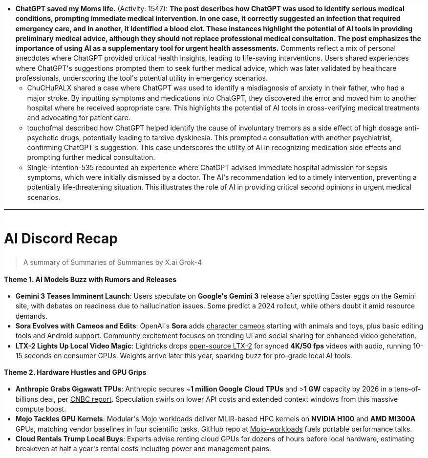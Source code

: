- [**ChatGPT saved my Moms life.**](https://www.reddit.com/r/ChatGPT/comments/1odxuy6/chatgpt_saved_my_moms_life/) (Activity: 1547): **The post describes how ChatGPT was used to identify serious medical conditions, prompting immediate medical intervention. In one case, it correctly suggested an infection that required emergency care, and in another, it identified a blood clot. These instances highlight the potential of AI tools in providing preliminary medical advice, although they should not replace professional medical consultation. The post emphasizes the importance of using AI as a supplementary tool for urgent health assessments.** Comments reflect a mix of personal anecdotes where ChatGPT provided critical health insights, leading to life-saving interventions. Users shared experiences where ChatGPT's suggestions prompted them to seek further medical advice, which was later validated by healthcare professionals, underscoring the tool's potential utility in emergency scenarios.
    - ChuCHuPALX shared a case where ChatGPT was used to identify a misdiagnosis of anxiety in their father, who had a major stroke. By inputting symptoms and medications into ChatGPT, they discovered the error and moved him to another hospital where he received appropriate care. This highlights the potential of AI tools in cross-verifying medical treatments and advocating for patient care.
    - touchofmal described how ChatGPT helped identify the cause of involuntary tremors as a side effect of high dosage anti-psychotic drugs, potentially leading to tardive dyskinesia. This prompted a consultation with another psychiatrist, confirming ChatGPT's suggestion. This case underscores the utility of AI in recognizing medication side effects and prompting further medical consultation.
    - Single-Intention-535 recounted an experience where ChatGPT advised immediate hospital admission for sepsis symptoms, which were initially dismissed by a doctor. The AI's recommendation led to a timely intervention, preventing a potentially life-threatening situation. This illustrates the role of AI in providing critical second opinions in urgent medical scenarios.

---

# AI Discord Recap

> A summary of Summaries of Summaries by X.ai Grok-4
> 

**Theme 1. AI Models Buzz with Rumors and Releases**

- **Gemini 3 Teases Imminent Launch**: Users speculate on **Google's Gemini 3** release after spotting Easter eggs on the Gemini site, with debates on readiness due to hallucination issues. Some predict a 2024 rollout, while others doubt it amid resource demands.
- **Sora Evolves with Cameos and Edits**: OpenAI's **Sora** adds [character cameos](https://video.twimg.com/amplify_video/1981118365541310464/vid/avc1/896x512/hoABFvQ_q78wMp_h.mp4) starting with animals and toys, plus basic editing tools and Android support. Community excitement focuses on trending UI and social sharing for enhanced video generation.
- **LTX-2 Lights Up Local Video Magic**: Lightricks drops [open-source LTX-2](https://xcancel.com/ltx_model/status/1981346235194683497) for synced **4K/50 fps** videos with audio, running 10-15 seconds on consumer GPUs. Weights arrive later this year, sparking buzz for pro-grade local AI tools.

**Theme 2. Hardware Hustles and GPU Grips**

- **Anthropic Grabs Gigawatt TPUs**: Anthropic secures ~**1 million Google Cloud TPUs** and >**1 GW** capacity by 2026 in a tens-of-billions deal, per [CNBC report](https://www.cnbc.com/2025/10/23/anthropic-google-cloud-deal-tpu.html). Speculation swirls on lower API costs and extended context windows from this massive compute boost.
- **Mojo Tackles GPU Kernels**: Modular's [Mojo workloads](https://arxiv.org/abs/2509.21039) deliver MLIR-based HPC kernels on **NVIDIA H100** and **AMD MI300A** GPUs, matching vendor baselines in four scientific tasks. GitHub repo at [Mojo-workloads](https://github.com/tdehoff/Mojo-workloads) fuels portable performance talks.
- **Cloud Rentals Trump Local Buys**: Experts advise renting cloud GPUs for dozens of hours before local hardware, estimating breakeven at half a year's rental costs including power and management pains.
